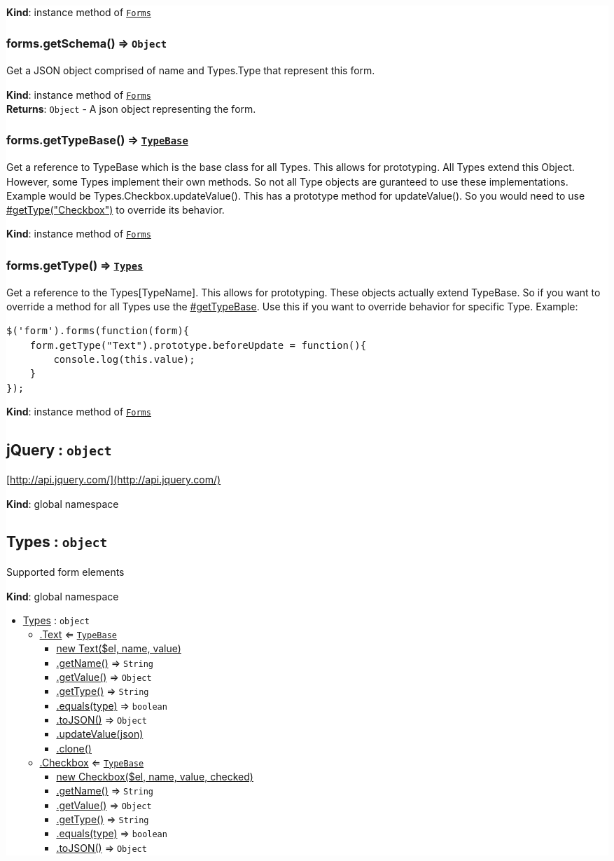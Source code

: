 **Kind**: instance method of <code>[Forms](#Forms)</code>  
<a name="Forms+getSchema"></a>
### forms.getSchema() ⇒ <code>Object</code>
Get a JSON object comprised of name and Types.Type that represent this form.

**Kind**: instance method of <code>[Forms](#Forms)</code>  
**Returns**: <code>Object</code> - A json object representing the form.  
<a name="Forms+getTypeBase"></a>
### forms.getTypeBase() ⇒ <code>[TypeBase](#TypeBase)</code>
Get a reference to TypeBase which is the base class for all Types.  This allows for prototyping.  All Types
extend this Object.  However, some Types implement their own methods.  So not all Type objects are guranteed
to use these implementations.  Example would be Types.Checkbox.updateValue().  This has a prototype method for updateValue().
So you would need to use [#getType("Checkbox")](#getType("Checkbox")) to override its behavior.

**Kind**: instance method of <code>[Forms](#Forms)</code>  
<a name="Forms+getType"></a>
### forms.getType() ⇒ <code>[Types](#Types)</code>
Get a reference to the Types[TypeName].  This allows for prototyping.  These objects actually extend
TypeBase.  So if you want to override a method for all Types use the [#getTypeBase](#getTypeBase).  Use this
if you want to override behavior for specific Type.
Example:
<pre>$('form').forms(function(form){
    form.getType("Text").prototype.beforeUpdate = function(){
        console.log(this.value);
    }
});</pre>

**Kind**: instance method of <code>[Forms](#Forms)</code>  
<a name="jQuery"></a>
## jQuery : <code>object</code>
[http://api.jquery.com/](http://api.jquery.com/)

**Kind**: global namespace  
<a name="Types"></a>
## Types : <code>object</code>
Supported form elements

**Kind**: global namespace  

* [Types](#Types) : <code>object</code>
  * [.Text](#Types.Text) ⇐ <code>[TypeBase](#TypeBase)</code>
    * [new Text($el, name, value)](#new_Types.Text_new)
    * [.getName()](#TypeBase+getName) ⇒ <code>String</code>
    * [.getValue()](#TypeBase+getValue) ⇒ <code>Object</code>
    * [.getType()](#TypeBase+getType) ⇒ <code>String</code>
    * [.equals(type)](#TypeBase+equals) ⇒ <code>boolean</code>
    * [.toJSON()](#TypeBase+toJSON) ⇒ <code>Object</code>
    * [.updateValue(json)](#TypeBase+updateValue)
    * [.clone()](#TypeBase+clone)
  * [.Checkbox](#Types.Checkbox) ⇐ <code>[TypeBase](#TypeBase)</code>
    * [new Checkbox($el, name, value, checked)](#new_Types.Checkbox_new)
    * [.getName()](#TypeBase+getName) ⇒ <code>String</code>
    * [.getValue()](#TypeBase+getValue) ⇒ <code>Object</code>
    * [.getType()](#TypeBase+getType) ⇒ <code>String</code>
    * [.equals(type)](#TypeBase+equals) ⇒ <code>boolean</code>
    * [.toJSON()](#TypeBase+toJSON) ⇒ <code>Object</code>